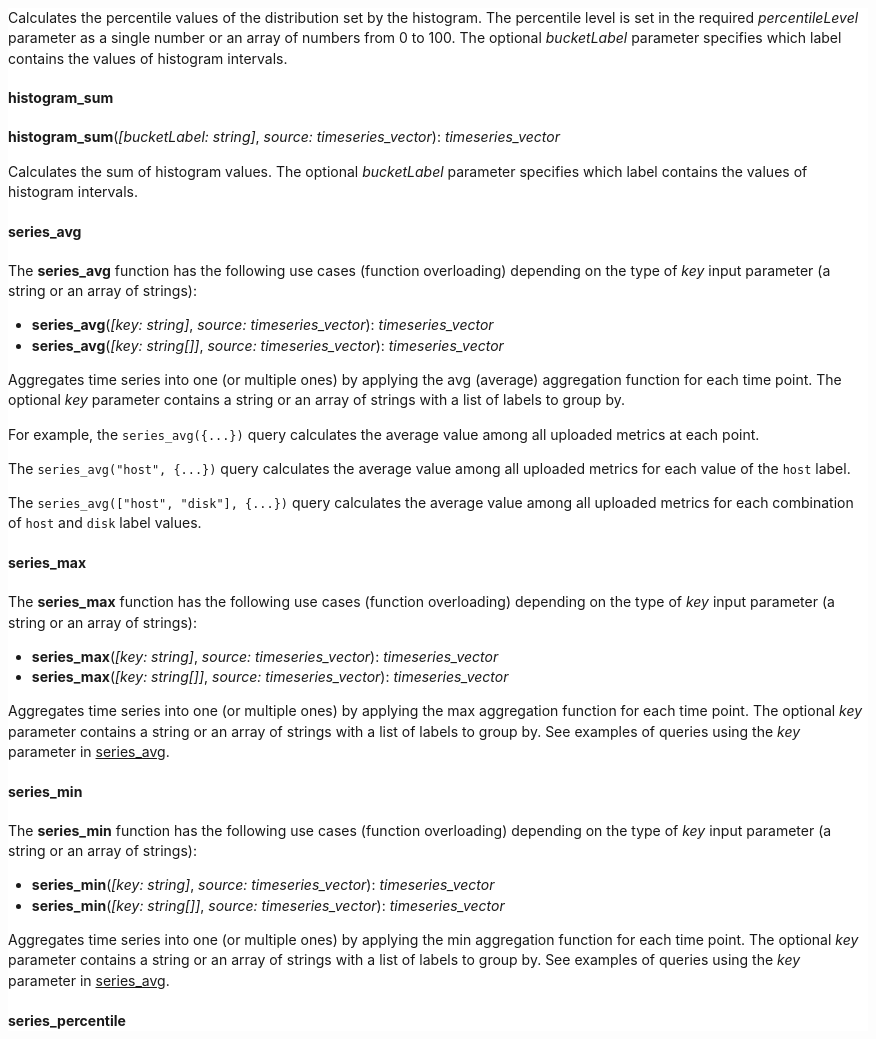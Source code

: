 Calculates the percentile values of the distribution set by the histogram. The percentile level is set in the required _percentileLevel_ parameter as a single number or an array of numbers from 0 to 100. The optional _bucketLabel_ parameter specifies which label contains the values of histogram intervals.

#### histogram_sum

**histogram_sum**(*[bucketLabel: string]*, *source: timeseries_vector*): *timeseries_vector*

Calculates the sum of histogram values. The optional _bucketLabel_ parameter specifies which label contains the values of histogram intervals.

#### series_avg

The **series_avg** function has the following use cases (function overloading) depending on the type of _key_ input parameter (a string or an array of strings):

- **series_avg**(*[key: string]*, *source: timeseries_vector*): *timeseries_vector*
- **series_avg**(*[key: string[]]*, *source: timeseries_vector*): *timeseries_vector*

Aggregates time series into one (or multiple ones) by applying the avg (average) aggregation function for each time point. The optional _key_ parameter contains a string or an array of strings with a list of labels to group by.

For example, the `series_avg({...})` query calculates the average value among all uploaded metrics at each point.

The `series_avg("host", {...})` query calculates the average value among all uploaded metrics for each value of the `host` label.

The `series_avg(["host", "disk"], {...})` query calculates the average value among all uploaded metrics for each combination of `host` and `disk` label values.

#### series_max

The **series_max** function has the following use cases (function overloading) depending on the type of _key_ input parameter (a string or an array of strings):

- **series_max**(*[key: string]*, *source: timeseries_vector*): *timeseries_vector*
- **series_max**(*[key: string[]]*, *source: timeseries_vector*): *timeseries_vector*

Aggregates time series into one (or multiple ones) by applying the max aggregation function for each time point. The optional _key_ parameter contains a string or an array of strings with a list of labels to group by. See examples of queries using the _key_ parameter in [series_avg](#series_avg).

#### series_min

The **series_min** function has the following use cases (function overloading) depending on the type of _key_ input parameter (a string or an array of strings):

- **series_min**(*[key: string]*, *source: timeseries_vector*): *timeseries_vector*
- **series_min**(*[key: string[]]*, *source: timeseries_vector*): *timeseries_vector*

Aggregates time series into one (or multiple ones) by applying the min aggregation function for each time point. The optional _key_ parameter contains a string or an array of strings with a list of labels to group by. See examples of queries using the _key_ parameter in [series_avg](#series_avg).

#### series_percentile
